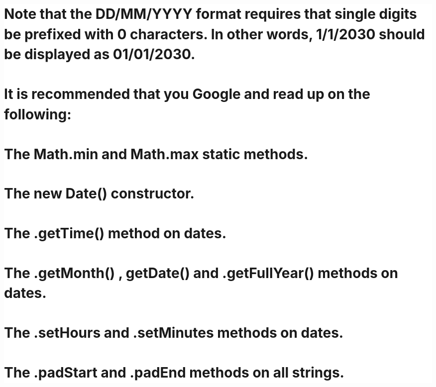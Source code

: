 
# Note that the DD/MM/YYYY format requires that single digits be prefixed with 0 characters. In other words, 1/1/2030 should be displayed as 01/01/2030.

# It is recommended that you Google and read up on the following:

# The Math.min and Math.max static methods.
# The new Date() constructor.
# The .getTime() method on dates.
# The .getMonth() , getDate() and .getFullYear() methods on dates.
# The .setHours and .setMinutes methods on dates.
# The .padStart and .padEnd methods on all strings.